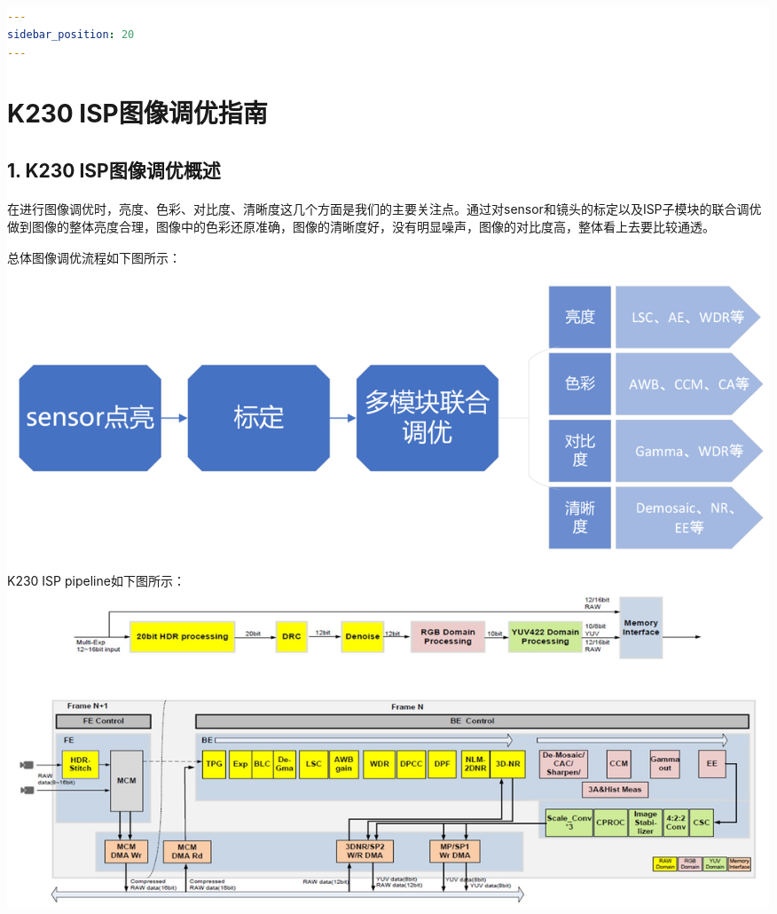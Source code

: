 ```yaml
---
sidebar_position: 20
---
```


# K230 ISP图像调优指南

## 1. K230 ISP图像调优概述

在进行图像调优时，亮度、色彩、对比度、清晰度这几个方面是我们的主要关注点。通过对sensor和镜头的标定以及ISP子模块的联合调优做到图像的整体亮度合理，图像中的色彩还原准确，图像的清晰度好，没有明显噪声，图像的对比度高，整体看上去要比较通透。

总体图像调优流程如下图所示：

![flow](${images}/01.png)

K230 ISP pipeline如下图所示： ![flow](${images}/K230_isp-pipe-line.jpg)
